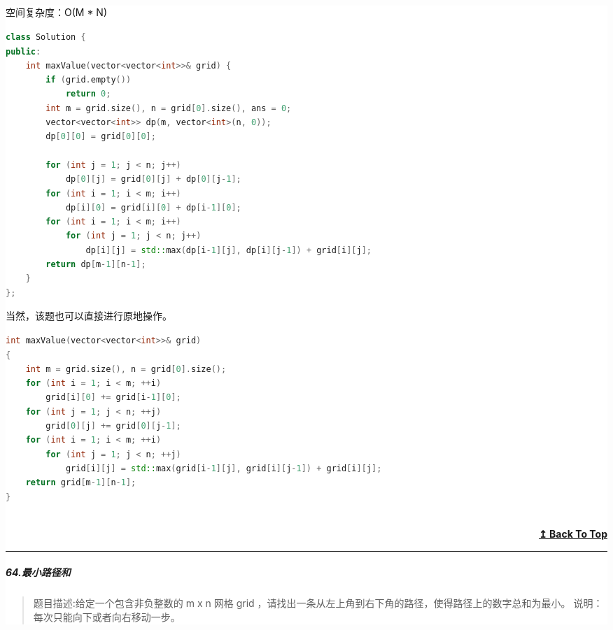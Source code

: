 空间复杂度：O(M * N)

```cpp
class Solution {
public:
    int maxValue(vector<vector<int>>& grid) {
        if (grid.empty())
            return 0;
        int m = grid.size(), n = grid[0].size(), ans = 0;
        vector<vector<int>> dp(m, vector<int>(n, 0));
        dp[0][0] = grid[0][0];
        
        for (int j = 1; j < n; j++)
            dp[0][j] = grid[0][j] + dp[0][j-1];
        for (int i = 1; i < m; i++)
            dp[i][0] = grid[i][0] + dp[i-1][0];
        for (int i = 1; i < m; i++)
            for (int j = 1; j < n; j++)
                dp[i][j] = std::max(dp[i-1][j], dp[i][j-1]) + grid[i][j];
        return dp[m-1][n-1];
    }
};

```

当然，该题也可以直接进行原地操作。

```cpp
int maxValue(vector<vector<int>>& grid) 
{   
    int m = grid.size(), n = grid[0].size();
    for (int i = 1; i < m; ++i)
        grid[i][0] += grid[i-1][0];
    for (int j = 1; j < n; ++j)
        grid[0][j] += grid[0][j-1];
    for (int i = 1; i < m; ++i)
        for (int j = 1; j < n; ++j)
            grid[i][j] = std::max(grid[i-1][j], grid[i][j-1]) + grid[i][j];
    return grid[m-1][n-1];
}
```

<br>




<div align="right">
    <b><a href="#目录">↥ Back To Top</a></b>
</div>


---------------------------
##### 64.最小路径和
>题目描述:给定一个包含非负整数的 m x n 网格 grid ，请找出一条从左上角到右下角的路径，使得路径上的数字总和为最小。
说明：每次只能向下或者向右移动一步。
